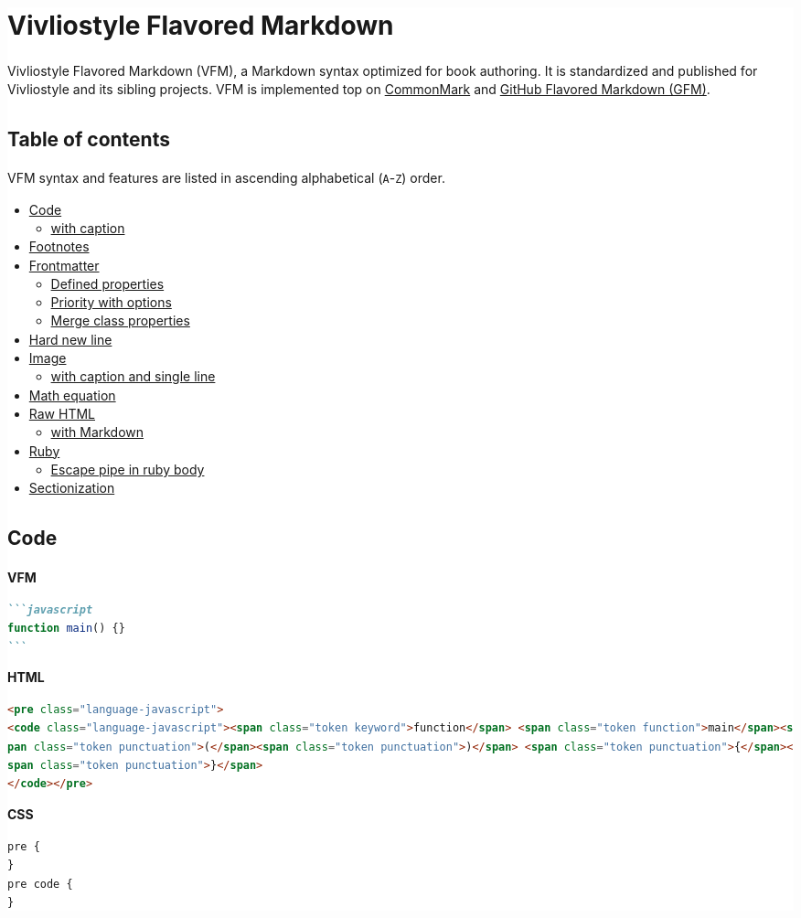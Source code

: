 # Vivliostyle Flavored Markdown

Vivliostyle Flavored Markdown (VFM), a Markdown syntax optimized for book authoring. It is standardized and published for Vivliostyle and its sibling projects. VFM is implemented top on [CommonMark](https://commonmark.org/) and [GitHub Flavored Markdown (GFM)](https://github.github.com/gfm/).

## Table of contents

VFM syntax and features are listed in ascending alphabetical (`A`-`Z`) order.





- [Code](#code)
  - [with caption](#with-caption)
- [Footnotes](#footnotes)
- [Frontmatter](#frontmatter)
  - [Defined properties](#defined-properties)
  - [Priority with options](#priority-with-options)
  - [Merge class properties](#merge-class-properties)
- [Hard new line](#hard-new-line)
- [Image](#image)
  - [with caption and single line](#with-caption-and-single-line)
- [Math equation](#math-equation)
- [Raw HTML](#raw-html)
  - [with Markdown](#with-markdown)
- [Ruby](#ruby)
  - [Escape pipe in ruby body](#escape-pipe-in-ruby-body)
- [Sectionization](#sectionization)



## Code

**VFM**

````md
```javascript
function main() {}
```
````

**HTML**

```html
<pre class="language-javascript">
<code class="language-javascript"><span class="token keyword">function</span> <span class="token function">main</span><span class="token punctuation">(</span><span class="token punctuation">)</span> <span class="token punctuation">{</span><span class="token punctuation">}</span>
</code></pre>
```

**CSS**

```css
pre {
}
pre code {
}
```
